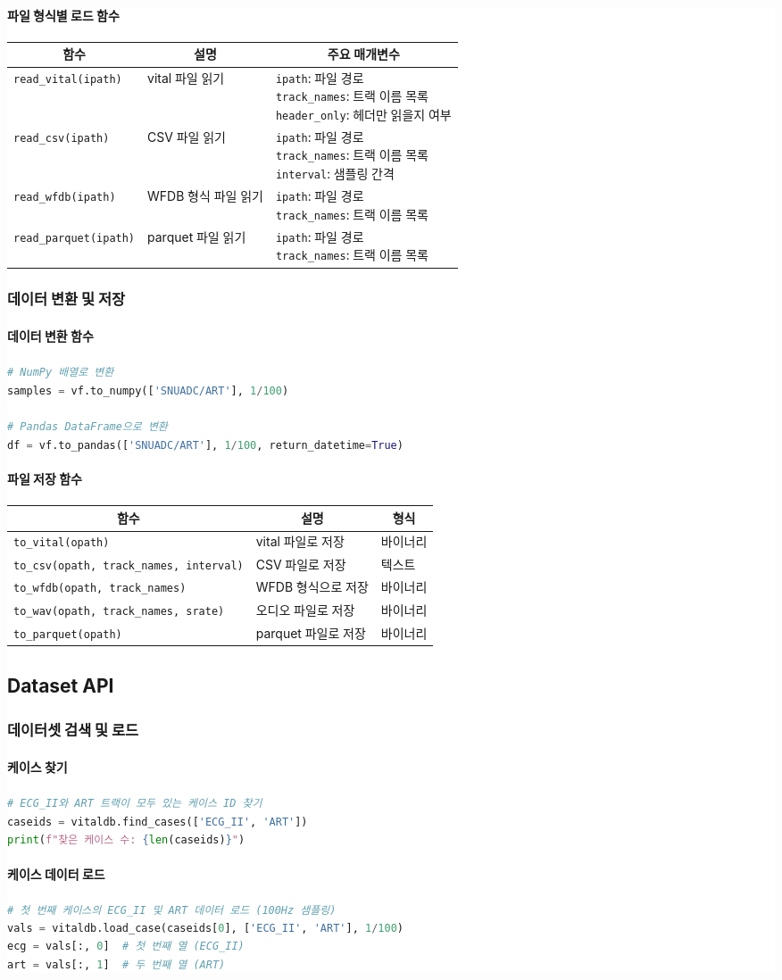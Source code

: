 #### 파일 형식별 로드 함수

| 함수 | 설명 | 주요 매개변수 |
|------|------|--------------|
| `read_vital(ipath)` | vital 파일 읽기 | `ipath`: 파일 경로<br>`track_names`: 트랙 이름 목록<br>`header_only`: 헤더만 읽을지 여부 |
| `read_csv(ipath)` | CSV 파일 읽기 | `ipath`: 파일 경로<br>`track_names`: 트랙 이름 목록<br>`interval`: 샘플링 간격 |
| `read_wfdb(ipath)` | WFDB 형식 파일 읽기 | `ipath`: 파일 경로<br>`track_names`: 트랙 이름 목록 |
| `read_parquet(ipath)` | parquet 파일 읽기 | `ipath`: 파일 경로<br>`track_names`: 트랙 이름 목록 |

### 데이터 변환 및 저장

#### 데이터 변환 함수

```python
# NumPy 배열로 변환
samples = vf.to_numpy(['SNUADC/ART'], 1/100)

# Pandas DataFrame으로 변환
df = vf.to_pandas(['SNUADC/ART'], 1/100, return_datetime=True)
```

#### 파일 저장 함수

| 함수 | 설명 | 형식 |
|------|------|------|
| `to_vital(opath)` | vital 파일로 저장 | 바이너리 |
| `to_csv(opath, track_names, interval)` | CSV 파일로 저장 | 텍스트 |
| `to_wfdb(opath, track_names)` | WFDB 형식으로 저장 | 바이너리 |
| `to_wav(opath, track_names, srate)` | 오디오 파일로 저장 | 바이너리 |
| `to_parquet(opath)` | parquet 파일로 저장 | 바이너리 |

## Dataset API

### 데이터셋 검색 및 로드

#### 케이스 찾기
```python
# ECG_II와 ART 트랙이 모두 있는 케이스 ID 찾기
caseids = vitaldb.find_cases(['ECG_II', 'ART'])
print(f"찾은 케이스 수: {len(caseids)}")
```

#### 케이스 데이터 로드
```python
# 첫 번째 케이스의 ECG_II 및 ART 데이터 로드 (100Hz 샘플링)
vals = vitaldb.load_case(caseids[0], ['ECG_II', 'ART'], 1/100)
ecg = vals[:, 0]  # 첫 번째 열 (ECG_II)
art = vals[:, 1]  # 두 번째 열 (ART)
```
